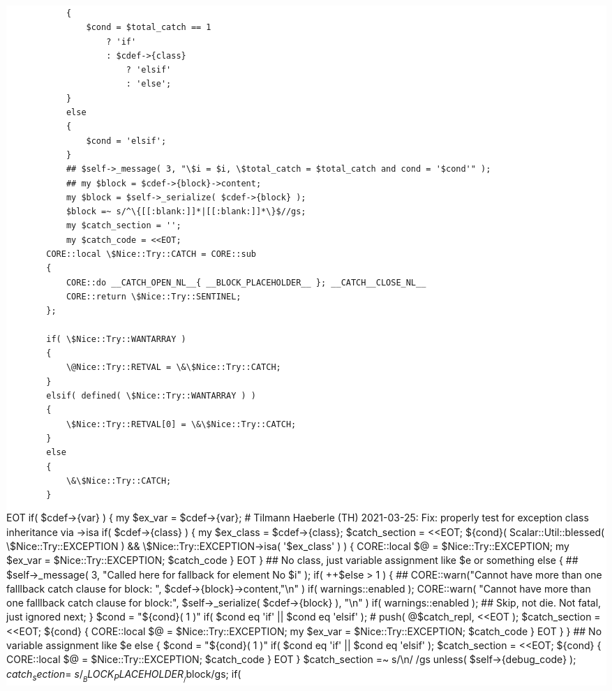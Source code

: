                 {
                    $cond = $total_catch == 1 
                        ? 'if' 
                        : $cdef->{class}
                            ? 'elsif'
                            : 'else';
                }
                else
                {
                    $cond = 'elsif';
                }
                ## $self->_message( 3, "\$i = $i, \$total_catch = $total_catch and cond = '$cond'" );
                ## my $block = $cdef->{block}->content;
                my $block = $self->_serialize( $cdef->{block} );
                $block =~ s/^\{[[:blank:]]*|[[:blank:]]*\}$//gs;
                my $catch_section = '';
                my $catch_code = <<EOT;
            CORE::local \$Nice::Try::CATCH = CORE::sub
            {
                CORE::do __CATCH_OPEN_NL__{ __BLOCK_PLACEHOLDER__ }; __CATCH__CLOSE_NL__
                CORE::return \$Nice::Try::SENTINEL;
            };
            
            if( \$Nice::Try::WANTARRAY ) 
            {
                \@Nice::Try::RETVAL = \&\$Nice::Try::CATCH;
            }
            elsif( defined( \$Nice::Try::WANTARRAY ) )
            {
                \$Nice::Try::RETVAL[0] = \&\$Nice::Try::CATCH;
            } 
            else 
            {
                \&\$Nice::Try::CATCH;
            }

EOT if( \$cdef-\>{var} ) { my \$ex\_var = \$cdef-\>{var}; \# Tilmann
Haeberle (TH) 2021-03-25: Fix: properly test for exception class
inheritance via -\>isa if( \$cdef-\>{class} ) { my \$ex\_class =
\$cdef-\>{class}; \$catch\_section = \<\<EOT;
${cond}( Scalar::Util::blessed( \$Nice::Try::EXCEPTION ) && \$Nice::Try::EXCEPTION->isa( '$ex\_class'
) ) { CORE::local \$@ = \$Nice::Try::EXCEPTION; my \$ex\_var =
\$Nice::Try::EXCEPTION; \$catch\_code } EOT } \#\# No class, just
variable assignment like \$e or something else { \#\#
\$self-\>\_message( 3, "Called here for fallback for element No
$i" );  if( ++$else \> 1 ) { \#\# CORE::warn("Cannot have more than one
falllback catch clause for block: ", \$cdef-\>{block}-\>content,"\n\" )
if( warnings::enabled ); CORE::warn( "Cannot have more than one
falllback catch clause for block:", \$self-\>\_serialize(
\$cdef-\>{block} ), "\n" ) if( warnings::enabled ); \#\# Skip, not die.
Not fatal, just ignored next; } $cond = "${cond}( 1 )\" if( \$cond eq
'if' \|\| $cond eq 'elsif' );  # push( @$catch\_repl, \<\<EOT );
\$catch\_section = \<\<EOT; \${cond} { CORE::local \$@ =
\$Nice::Try::EXCEPTION; my \$ex\_var = \$Nice::Try::EXCEPTION;
\$catch\_code } EOT } } \#\# No variable assignment like \$e else {
$cond = "${cond}( 1 )\" if( \$cond eq 'if' \|\| \$cond eq 'elsif' );
\$catch\_section = \<\<EOT; \${cond} { CORE::local \$@ =
\$Nice::Try::EXCEPTION; \$catch\_code } EOT } \$catch\_section =\~ s/\n/
/gs unless( \$self-\>{debug\_code} );
$catch_section =~ s/__BLOCK_PLACEHOLDER__/$block/gs; if(